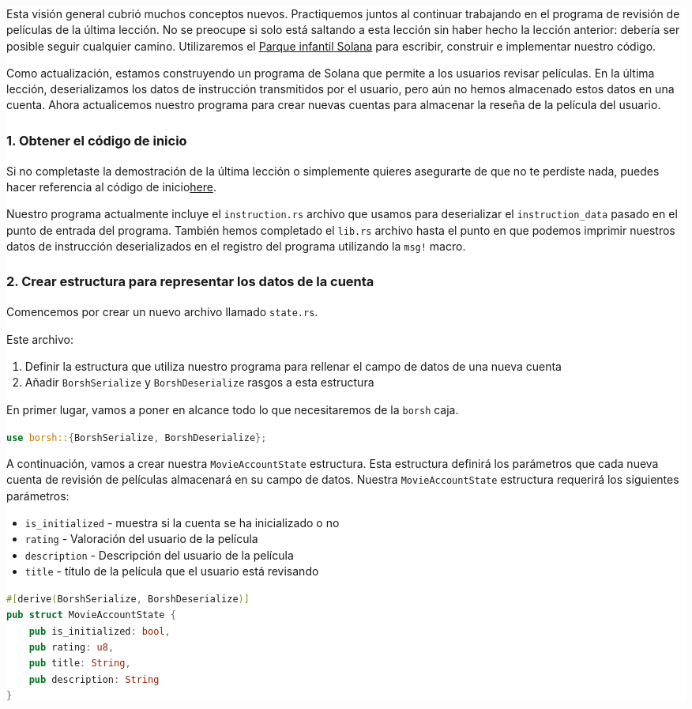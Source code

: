Esta visión general cubrió muchos conceptos nuevos. Practiquemos juntos al continuar trabajando en el programa de revisión de películas de la última lección. No se preocupe si solo está saltando a esta lección sin haber hecho la lección anterior: debería ser posible seguir cualquier camino. Utilizaremos el [Parque infantil Solana](https://beta.solpg.io) para escribir, construir e implementar nuestro código.

Como actualización, estamos construyendo un programa de Solana que permite a los usuarios revisar películas. En la última lección, deserializamos los datos de instrucción transmitidos por el usuario, pero aún no hemos almacenado estos datos en una cuenta. Ahora actualicemos nuestro programa para crear nuevas cuentas para almacenar la reseña de la película del usuario.

### 1. Obtener el código de inicio

Si no completaste la demostración de la última lección o simplemente quieres asegurarte de que no te perdiste nada, puedes hacer referencia al código de inicio[here](https://beta.solpg.io/6295b25b0e6ab1eb92d947f7).

Nuestro programa actualmente incluye el `instruction.rs` archivo que usamos para deserializar el `instruction_data` pasado en el punto de entrada del programa. También hemos completado el `lib.rs` archivo hasta el punto en que podemos imprimir nuestros datos de instrucción deserializados en el registro del programa utilizando la `msg!` macro.

### 2. Crear estructura para representar los datos de la cuenta

Comencemos por crear un nuevo archivo llamado `state.rs`.

Este archivo:

1. Definir la estructura que utiliza nuestro programa para rellenar el campo de datos de una nueva cuenta
2. Añadir `BorshSerialize` y `BorshDeserialize` rasgos a esta estructura

En primer lugar, vamos a poner en alcance todo lo que necesitaremos de la `borsh` caja.

```rust
use borsh::{BorshSerialize, BorshDeserialize};
```

A continuación, vamos a crear nuestra `MovieAccountState` estructura. Esta estructura definirá los parámetros que cada nueva cuenta de revisión de películas almacenará en su campo de datos. Nuestra `MovieAccountState` estructura requerirá los siguientes parámetros:

-   `is_initialized` - muestra si la cuenta se ha inicializado o no
-   `rating` - Valoración del usuario de la película
-   `description` - Descripción del usuario de la película
-   `title` - título de la película que el usuario está revisando

```rust
#[derive(BorshSerialize, BorshDeserialize)]
pub struct MovieAccountState {
    pub is_initialized: bool,
    pub rating: u8,
    pub title: String,
    pub description: String
}
```
